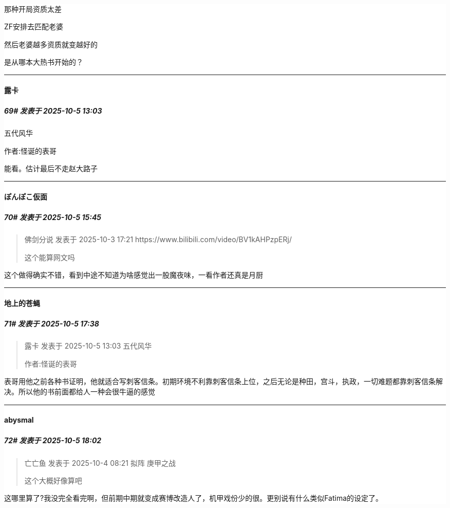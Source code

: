 那种开局资质太差

ZF安排去匹配老婆

然后老婆越多资质就变越好的

是从哪本大热书开始的？


*****

####  露卡  
##### 69#       发表于 2025-10-5 13:03

五代风华

作者:怪诞的表哥

能看。估计最后不走赵大路子


*****

####  ぽんぽこ仮面  
##### 70#       发表于 2025-10-5 15:45

<blockquote>佛剑分说 发表于 2025-10-3 17:21
https://www.bilibili.com/video/BV1kAHPzpERj/

这个能算网文吗</blockquote>
这个做得确实不错，看到中途不知道为啥感觉出一股魔夜味，一看作者还真是月厨


*****

####  地上的苍蝇  
##### 71#       发表于 2025-10-5 17:38

<blockquote>露卡 发表于 2025-10-5 13:03
五代风华

作者:怪诞的表哥

</blockquote>
表哥用他之前各种书证明，他就适合写刺客信条。初期环境不利靠刺客信条上位，之后无论是种田，宫斗，执政，一切难题都靠刺客信条解决。所以他的书前面都给人一种会很牛逼的感觉


*****

####  abysmal  
##### 72#       发表于 2025-10-5 18:02

<blockquote>亡亡鱼 发表于 2025-10-4 08:21
拟阵 庚甲之战

这个大概好像算吧
</blockquote>
这哪里算了?我没完全看完啊，但前期中期就变成赛博改造人了，机甲戏份少的很。更别说有什么类似Fatima‌的设定了。
